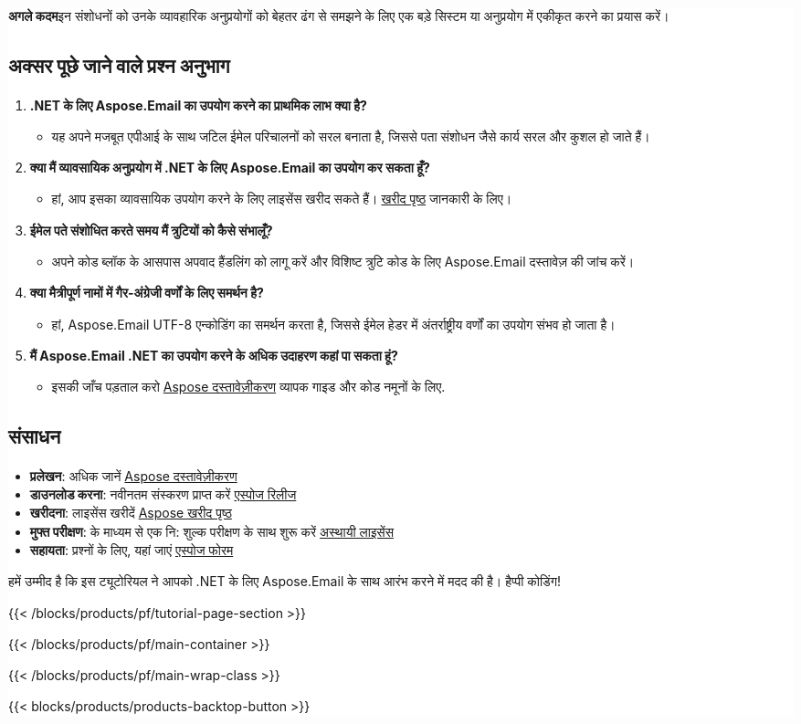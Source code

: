 **अगले कदम**इन संशोधनों को उनके व्यावहारिक अनुप्रयोगों को बेहतर ढंग से समझने के लिए एक बड़े सिस्टम या अनुप्रयोग में एकीकृत करने का प्रयास करें।

## अक्सर पूछे जाने वाले प्रश्न अनुभाग

1. **.NET के लिए Aspose.Email का उपयोग करने का प्राथमिक लाभ क्या है?**
   - यह अपने मजबूत एपीआई के साथ जटिल ईमेल परिचालनों को सरल बनाता है, जिससे पता संशोधन जैसे कार्य सरल और कुशल हो जाते हैं।

2. **क्या मैं व्यावसायिक अनुप्रयोग में .NET के लिए Aspose.Email का उपयोग कर सकता हूँ?**
   - हां, आप इसका व्यावसायिक उपयोग करने के लिए लाइसेंस खरीद सकते हैं। [खरीद पृष्ठ](https://purchase.aspose.com/buy) जानकारी के लिए।

3. **ईमेल पते संशोधित करते समय मैं त्रुटियों को कैसे संभालूँ?**
   - अपने कोड ब्लॉक के आसपास अपवाद हैंडलिंग को लागू करें और विशिष्ट त्रुटि कोड के लिए Aspose.Email दस्तावेज़ की जांच करें।

4. **क्या मैत्रीपूर्ण नामों में गैर-अंग्रेजी वर्णों के लिए समर्थन है?**
   - हां, Aspose.Email UTF-8 एन्कोडिंग का समर्थन करता है, जिससे ईमेल हेडर में अंतर्राष्ट्रीय वर्णों का उपयोग संभव हो जाता है।

5. **मैं Aspose.Email .NET का उपयोग करने के अधिक उदाहरण कहां पा सकता हूं?**
   - इसकी जाँच पड़ताल करो [Aspose दस्तावेज़ीकरण](https://reference.aspose.com/email/net/) व्यापक गाइड और कोड नमूनों के लिए.

## संसाधन
- **प्रलेखन**: अधिक जानें [Aspose दस्तावेज़ीकरण](https://reference.aspose.com/email/net/)
- **डाउनलोड करना**: नवीनतम संस्करण प्राप्त करें [एस्पोज रिलीज](https://releases.aspose.com/email/net/)
- **खरीदना**: लाइसेंस खरीदें [Aspose खरीद पृष्ठ](https://purchase.aspose.com/buy)
- **मुफ्त परीक्षण**: के माध्यम से एक नि: शुल्क परीक्षण के साथ शुरू करें [अस्थायी लाइसेंस](https://purchase.aspose.com/temporary-license/)
- **सहायता**: प्रश्नों के लिए, यहां जाएं [एस्पोज फोरम](https://forum.aspose.com/c/email/10)

हमें उम्मीद है कि इस ट्यूटोरियल ने आपको .NET के लिए Aspose.Email के साथ आरंभ करने में मदद की है। हैप्पी कोडिंग!

{{< /blocks/products/pf/tutorial-page-section >}}

{{< /blocks/products/pf/main-container >}}

{{< /blocks/products/pf/main-wrap-class >}}

{{< blocks/products/products-backtop-button >}}